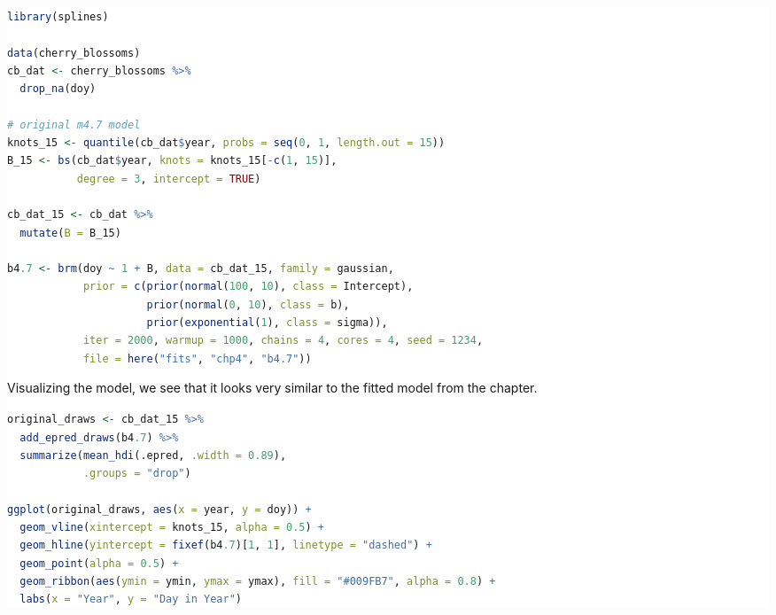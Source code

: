 
```r
library(splines)

data(cherry_blossoms)
cb_dat <- cherry_blossoms %>%
  drop_na(doy)

# original m4.7 model
knots_15 <- quantile(cb_dat$year, probs = seq(0, 1, length.out = 15))
B_15 <- bs(cb_dat$year, knots = knots_15[-c(1, 15)],
           degree = 3, intercept = TRUE)

cb_dat_15 <- cb_dat %>% 
  mutate(B = B_15)

b4.7 <- brm(doy ~ 1 + B, data = cb_dat_15, family = gaussian,
            prior = c(prior(normal(100, 10), class = Intercept),
                      prior(normal(0, 10), class = b),
                      prior(exponential(1), class = sigma)),
            iter = 2000, warmup = 1000, chains = 4, cores = 4, seed = 1234,
            file = here("fits", "chp4", "b4.7"))
```

Visualizing the model, we see that it looks very similar to the fitted model from the chapter.


```r
original_draws <- cb_dat_15 %>% 
  add_epred_draws(b4.7) %>% 
  summarize(mean_hdi(.epred, .width = 0.89),
            .groups = "drop")

ggplot(original_draws, aes(x = year, y = doy)) +
  geom_vline(xintercept = knots_15, alpha = 0.5) +
  geom_hline(yintercept = fixef(b4.7)[1, 1], linetype = "dashed") +
  geom_point(alpha = 0.5) +
  geom_ribbon(aes(ymin = ymin, ymax = ymax), fill = "#009FB7", alpha = 0.8) +
  labs(x = "Year", y = "Day in Year")
```
